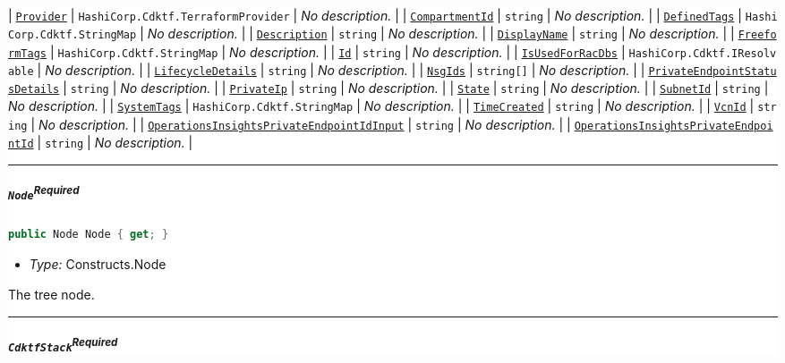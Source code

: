 | <code><a href="#rhizo-co-terraform-provider-oci.dataOciOpsiOperationsInsightsPrivateEndpoint.DataOciOpsiOperationsInsightsPrivateEndpoint.property.provider">Provider</a></code> | <code>HashiCorp.Cdktf.TerraformProvider</code> | *No description.* |
| <code><a href="#rhizo-co-terraform-provider-oci.dataOciOpsiOperationsInsightsPrivateEndpoint.DataOciOpsiOperationsInsightsPrivateEndpoint.property.compartmentId">CompartmentId</a></code> | <code>string</code> | *No description.* |
| <code><a href="#rhizo-co-terraform-provider-oci.dataOciOpsiOperationsInsightsPrivateEndpoint.DataOciOpsiOperationsInsightsPrivateEndpoint.property.definedTags">DefinedTags</a></code> | <code>HashiCorp.Cdktf.StringMap</code> | *No description.* |
| <code><a href="#rhizo-co-terraform-provider-oci.dataOciOpsiOperationsInsightsPrivateEndpoint.DataOciOpsiOperationsInsightsPrivateEndpoint.property.description">Description</a></code> | <code>string</code> | *No description.* |
| <code><a href="#rhizo-co-terraform-provider-oci.dataOciOpsiOperationsInsightsPrivateEndpoint.DataOciOpsiOperationsInsightsPrivateEndpoint.property.displayName">DisplayName</a></code> | <code>string</code> | *No description.* |
| <code><a href="#rhizo-co-terraform-provider-oci.dataOciOpsiOperationsInsightsPrivateEndpoint.DataOciOpsiOperationsInsightsPrivateEndpoint.property.freeformTags">FreeformTags</a></code> | <code>HashiCorp.Cdktf.StringMap</code> | *No description.* |
| <code><a href="#rhizo-co-terraform-provider-oci.dataOciOpsiOperationsInsightsPrivateEndpoint.DataOciOpsiOperationsInsightsPrivateEndpoint.property.id">Id</a></code> | <code>string</code> | *No description.* |
| <code><a href="#rhizo-co-terraform-provider-oci.dataOciOpsiOperationsInsightsPrivateEndpoint.DataOciOpsiOperationsInsightsPrivateEndpoint.property.isUsedForRacDbs">IsUsedForRacDbs</a></code> | <code>HashiCorp.Cdktf.IResolvable</code> | *No description.* |
| <code><a href="#rhizo-co-terraform-provider-oci.dataOciOpsiOperationsInsightsPrivateEndpoint.DataOciOpsiOperationsInsightsPrivateEndpoint.property.lifecycleDetails">LifecycleDetails</a></code> | <code>string</code> | *No description.* |
| <code><a href="#rhizo-co-terraform-provider-oci.dataOciOpsiOperationsInsightsPrivateEndpoint.DataOciOpsiOperationsInsightsPrivateEndpoint.property.nsgIds">NsgIds</a></code> | <code>string[]</code> | *No description.* |
| <code><a href="#rhizo-co-terraform-provider-oci.dataOciOpsiOperationsInsightsPrivateEndpoint.DataOciOpsiOperationsInsightsPrivateEndpoint.property.privateEndpointStatusDetails">PrivateEndpointStatusDetails</a></code> | <code>string</code> | *No description.* |
| <code><a href="#rhizo-co-terraform-provider-oci.dataOciOpsiOperationsInsightsPrivateEndpoint.DataOciOpsiOperationsInsightsPrivateEndpoint.property.privateIp">PrivateIp</a></code> | <code>string</code> | *No description.* |
| <code><a href="#rhizo-co-terraform-provider-oci.dataOciOpsiOperationsInsightsPrivateEndpoint.DataOciOpsiOperationsInsightsPrivateEndpoint.property.state">State</a></code> | <code>string</code> | *No description.* |
| <code><a href="#rhizo-co-terraform-provider-oci.dataOciOpsiOperationsInsightsPrivateEndpoint.DataOciOpsiOperationsInsightsPrivateEndpoint.property.subnetId">SubnetId</a></code> | <code>string</code> | *No description.* |
| <code><a href="#rhizo-co-terraform-provider-oci.dataOciOpsiOperationsInsightsPrivateEndpoint.DataOciOpsiOperationsInsightsPrivateEndpoint.property.systemTags">SystemTags</a></code> | <code>HashiCorp.Cdktf.StringMap</code> | *No description.* |
| <code><a href="#rhizo-co-terraform-provider-oci.dataOciOpsiOperationsInsightsPrivateEndpoint.DataOciOpsiOperationsInsightsPrivateEndpoint.property.timeCreated">TimeCreated</a></code> | <code>string</code> | *No description.* |
| <code><a href="#rhizo-co-terraform-provider-oci.dataOciOpsiOperationsInsightsPrivateEndpoint.DataOciOpsiOperationsInsightsPrivateEndpoint.property.vcnId">VcnId</a></code> | <code>string</code> | *No description.* |
| <code><a href="#rhizo-co-terraform-provider-oci.dataOciOpsiOperationsInsightsPrivateEndpoint.DataOciOpsiOperationsInsightsPrivateEndpoint.property.operationsInsightsPrivateEndpointIdInput">OperationsInsightsPrivateEndpointIdInput</a></code> | <code>string</code> | *No description.* |
| <code><a href="#rhizo-co-terraform-provider-oci.dataOciOpsiOperationsInsightsPrivateEndpoint.DataOciOpsiOperationsInsightsPrivateEndpoint.property.operationsInsightsPrivateEndpointId">OperationsInsightsPrivateEndpointId</a></code> | <code>string</code> | *No description.* |

---

##### `Node`<sup>Required</sup> <a name="Node" id="rhizo-co-terraform-provider-oci.dataOciOpsiOperationsInsightsPrivateEndpoint.DataOciOpsiOperationsInsightsPrivateEndpoint.property.node"></a>

```csharp
public Node Node { get; }
```

- *Type:* Constructs.Node

The tree node.

---

##### `CdktfStack`<sup>Required</sup> <a name="CdktfStack" id="rhizo-co-terraform-provider-oci.dataOciOpsiOperationsInsightsPrivateEndpoint.DataOciOpsiOperationsInsightsPrivateEndpoint.property.cdktfStack"></a>
